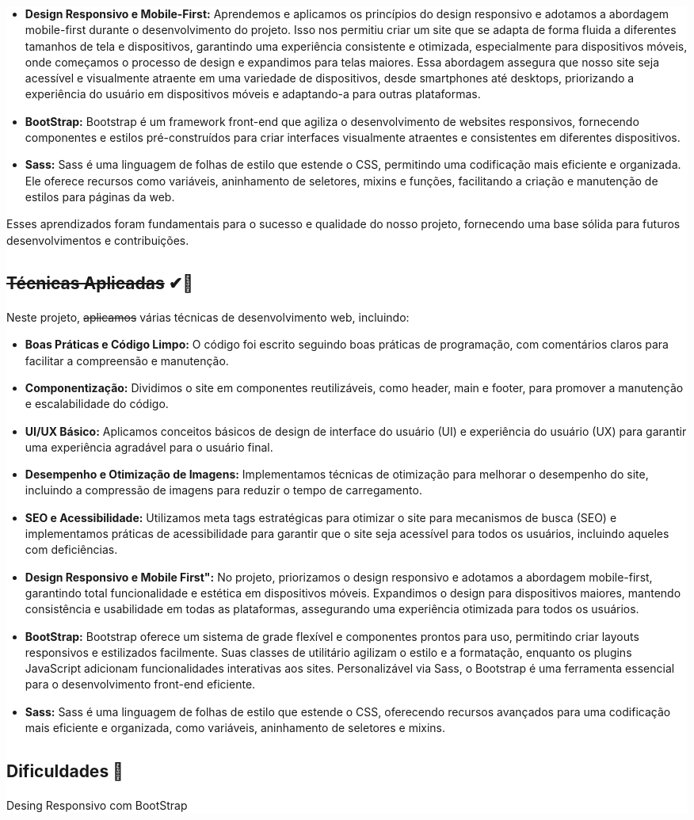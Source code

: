 - **Design Responsivo e Mobile-First:** Aprendemos e aplicamos os princípios do design responsivo e adotamos a abordagem mobile-first durante o desenvolvimento do projeto. Isso nos permitiu criar um site que se adapta de forma fluida a diferentes tamanhos de tela e dispositivos, garantindo uma experiência consistente e otimizada, especialmente para dispositivos móveis, onde começamos o processo de design e expandimos para telas maiores. Essa abordagem assegura que nosso site seja acessível e visualmente atraente em uma variedade de dispositivos, desde smartphones até desktops, priorizando a experiência do usuário em dispositivos móveis e adaptando-a para outras plataformas.

- **BootStrap:** Bootstrap é um framework front-end que agiliza o desenvolvimento de websites responsivos, fornecendo componentes e estilos pré-construídos para criar interfaces visualmente atraentes e consistentes em diferentes dispositivos.

- **Sass:** Sass é uma linguagem de folhas de estilo que estende o CSS, permitindo uma codificação mais eficiente e organizada. Ele oferece recursos como variáveis, aninhamento de seletores, mixins e funções, facilitando a criação e manutenção de estilos para páginas da web.


Esses aprendizados foram fundamentais para o sucesso e qualidade do nosso projeto, fornecendo uma base sólida para futuros desenvolvimentos e contribuições.

## ~~Técnicas Aplicadas~~  ✔📌

Neste projeto,  ~~aplicamos~~  várias técnicas de desenvolvimento web, incluindo:

- **Boas Práticas e Código Limpo:** O código foi escrito seguindo boas práticas de programação, com comentários claros para facilitar a compreensão e manutenção.
- **Componentização:** Dividimos o site em componentes reutilizáveis, como header, main e footer, para promover a manutenção e escalabilidade do código.
- **UI/UX Básico:** Aplicamos conceitos básicos de design de interface do usuário (UI) e experiência do usuário (UX) para garantir uma experiência agradável para o usuário final.
- **Desempenho e Otimização de Imagens:** Implementamos técnicas de otimização para melhorar o desempenho do site, incluindo a compressão de imagens para reduzir o tempo de carregamento.
- **SEO e Acessibilidade:** Utilizamos meta tags estratégicas para otimizar o site para mecanismos de busca (SEO) e implementamos práticas de acessibilidade para garantir que o site seja acessível para todos os usuários, incluindo aqueles com deficiências.

- **Design Responsivo e Mobile First":** No projeto, priorizamos o design responsivo e adotamos a abordagem mobile-first, garantindo total funcionalidade e estética em dispositivos móveis. Expandimos o design para dispositivos maiores, mantendo consistência e usabilidade em todas as plataformas, assegurando uma experiência otimizada para todos os usuários.

- **BootStrap:** Bootstrap oferece um sistema de grade flexível e componentes prontos para uso, permitindo criar layouts responsivos e estilizados facilmente. Suas classes de utilitário agilizam o estilo e a formatação, enquanto os plugins JavaScript adicionam funcionalidades interativas aos sites. Personalizável via Sass, o Bootstrap é uma ferramenta essencial para o desenvolvimento front-end eficiente.

- **Sass:** Sass é uma linguagem de folhas de estilo que estende o CSS, oferecendo recursos avançados para uma codificação mais eficiente e organizada, como variáveis, aninhamento de seletores e mixins.


## Dificuldades 🚨

Desing Responsivo com BootStrap
